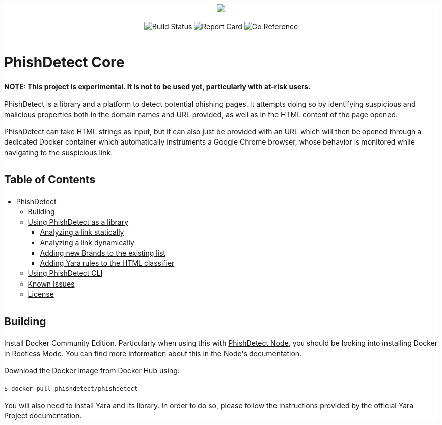 <p align="center">
     <img src="https://raw.githubusercontent.com/phishdetect/assets/main/logos/phishdetect.png" width="300" />
     <p align="center">
          <a href="https://travis-ci.org/phishdetect/phishdetect"><img src="https://api.travis-ci.org/phishdetect/phishdetect.png?branch=master" alt="Build Status" /></a>
          <a href="https://goreportcard.com/report/github.com/phishdetect/phishdetect"><img src="https://goreportcard.com/badge/github.com/phishdetect/phishdetect" alt="Report Card" /></a>
          <a href="https://pkg.go.dev/github.com/phishdetect/phishdetect"><img src="https://pkg.go.dev/badge/github.com/phishdetect/phishdetect.svg" alt="Go Reference" /></a>
     </p>
</p>

# PhishDetect Core

**NOTE: This project is experimental. It is not to be used yet, particularly with at-risk users.**

PhishDetect is a library and a platform to detect potential phishing pages. It attempts doing so by identifying suspicious and malicious properties both in the domain names and URL provided, as well as in the HTML content of the page opened.

PhishDetect can take HTML strings as input, but it can also just be provided with an URL which will then be opened through a dedicated Docker container which automatically instruments a Google Chrome browser, whose behavior is monitored while navigating to the suspicious link.


## Table of Contents

   * [PhishDetect](#phishdetect)
      * [Building](#building)
      * [Using PhishDetect as a library](#using-phishdetect-as-a-library)
         * [Analyzing a link statically](#analyzing-a-link-statically)
         * [Analyzing a link dynamically](#analyzing-a-link-dynamically)
         * [Adding new Brands to the existing list](#adding-new-brands-to-the-existing-list)
         * [Adding Yara rules to the HTML classifier](#adding-yara-rules-to-the-html-classifier)
      * [Using PhishDetect CLI](#using-phishdetect-cli)
      * [Known Issues](#known-issues)
      * [License](#license)


## Building

Install Docker Community Edition. Particularly when using this with [PhishDetect Node](https://github.com/phishdetect/phishdetect-node), you should be looking into installing Docker in [Rootless Mode](https://docs.docker.com/engine/security/rootless/). You can find more information about this in the Node's documentation.

Download the Docker image from Docker Hub using:

    $ docker pull phishdetect/phishdetect

You will also need to install Yara and its library. In order to do so, please follow the instructions provided by the official [Yara Project documentation](https://yara.readthedocs.org/en/latest/gettingstarted.html#compiling-and-installing-yara).
